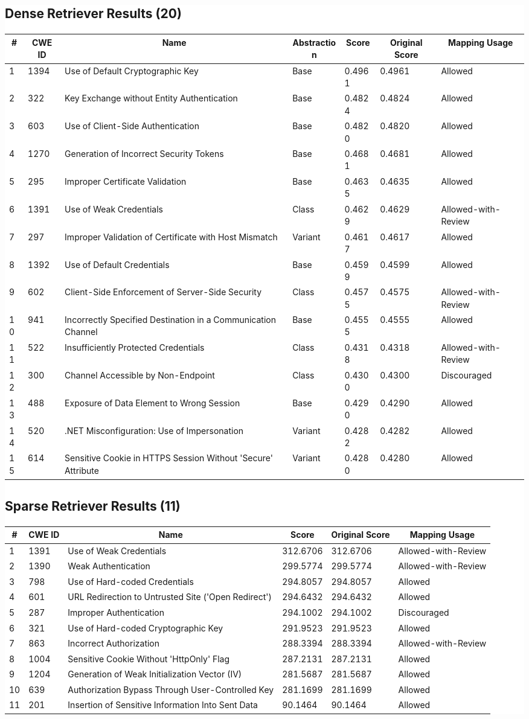 ## Dense Retriever Results (20)
| # | CWE ID | Name | Abstraction | Score | Original Score | Mapping Usage |
|---|--------|------|-------------|-------|----------------|---------------|
| 1 | 1394 | Use of Default Cryptographic Key | Base | 0.4961 | 0.4961 | Allowed |
| 2 | 322 | Key Exchange without Entity Authentication | Base | 0.4824 | 0.4824 | Allowed |
| 3 | 603 | Use of Client-Side Authentication | Base | 0.4820 | 0.4820 | Allowed |
| 4 | 1270 | Generation of Incorrect Security Tokens | Base | 0.4681 | 0.4681 | Allowed |
| 5 | 295 | Improper Certificate Validation | Base | 0.4635 | 0.4635 | Allowed |
| 6 | 1391 | Use of Weak Credentials | Class | 0.4629 | 0.4629 | Allowed-with-Review |
| 7 | 297 | Improper Validation of Certificate with Host Mismatch | Variant | 0.4617 | 0.4617 | Allowed |
| 8 | 1392 | Use of Default Credentials | Base | 0.4599 | 0.4599 | Allowed |
| 9 | 602 | Client-Side Enforcement of Server-Side Security | Class | 0.4575 | 0.4575 | Allowed-with-Review |
| 10 | 941 | Incorrectly Specified Destination in a Communication Channel | Base | 0.4555 | 0.4555 | Allowed |
| 11 | 522 | Insufficiently Protected Credentials | Class | 0.4318 | 0.4318 | Allowed-with-Review |
| 12 | 300 | Channel Accessible by Non-Endpoint | Class | 0.4300 | 0.4300 | Discouraged |
| 13 | 488 | Exposure of Data Element to Wrong Session | Base | 0.4290 | 0.4290 | Allowed |
| 14 | 520 | .NET Misconfiguration: Use of Impersonation | Variant | 0.4282 | 0.4282 | Allowed |
| 15 | 614 | Sensitive Cookie in HTTPS Session Without 'Secure' Attribute | Variant | 0.4280 | 0.4280 | Allowed |

## Sparse Retriever Results (11)
| # | CWE ID | Name | Score | Original Score | Mapping Usage |
|---|--------|------|-------|---------------|---------------|
| 1 | 1391 | Use of Weak Credentials | 312.6706 | 312.6706 | Allowed-with-Review |
| 2 | 1390 | Weak Authentication | 299.5774 | 299.5774 | Allowed-with-Review |
| 3 | 798 | Use of Hard-coded Credentials | 294.8057 | 294.8057 | Allowed |
| 4 | 601 | URL Redirection to Untrusted Site ('Open Redirect') | 294.6432 | 294.6432 | Allowed |
| 5 | 287 | Improper Authentication | 294.1002 | 294.1002 | Discouraged |
| 6 | 321 | Use of Hard-coded Cryptographic Key | 291.9523 | 291.9523 | Allowed |
| 7 | 863 | Incorrect Authorization | 288.3394 | 288.3394 | Allowed-with-Review |
| 8 | 1004 | Sensitive Cookie Without 'HttpOnly' Flag | 287.2131 | 287.2131 | Allowed |
| 9 | 1204 | Generation of Weak Initialization Vector (IV) | 281.5687 | 281.5687 | Allowed |
| 10 | 639 | Authorization Bypass Through User-Controlled Key | 281.1699 | 281.1699 | Allowed |
| 11 | 201 | Insertion of Sensitive Information Into Sent Data | 90.1464 | 90.1464 | Allowed |
